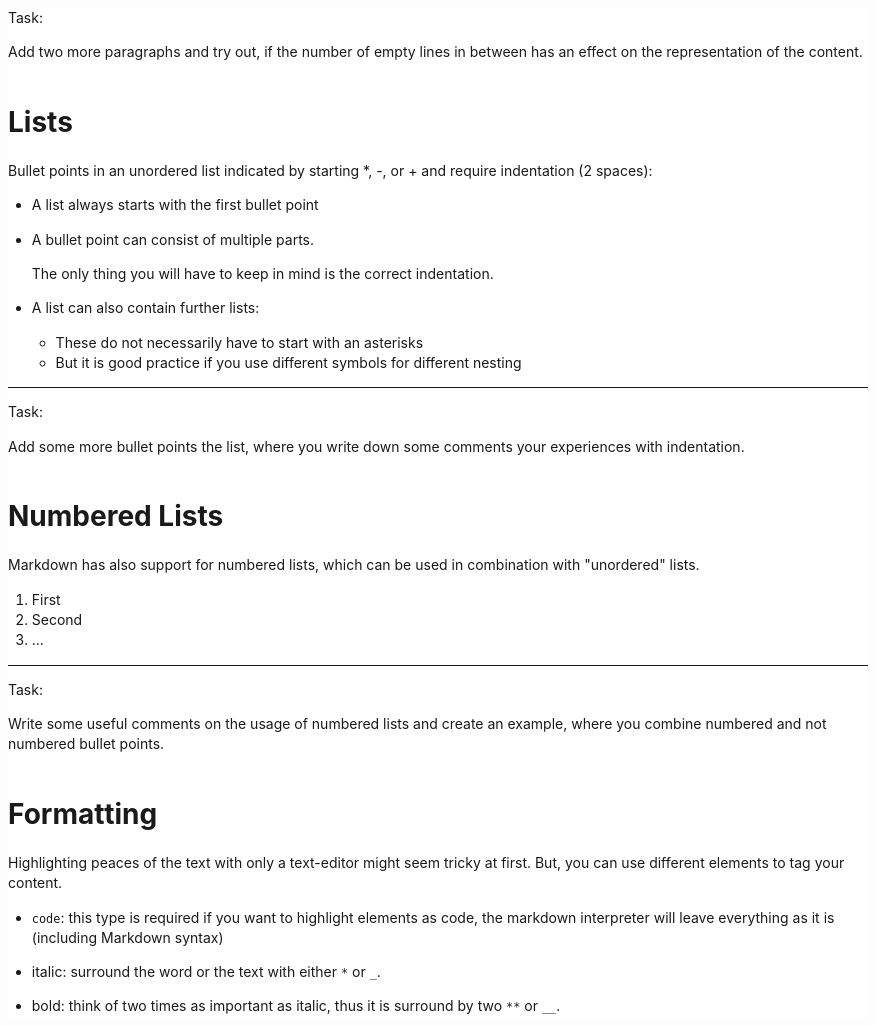 
Task:

Add two more paragraphs and try out, if the number of empty lines in between has an effect on the representation of the content.

# Lists

Bullet points in an unordered list indicated by starting *, -, or + and require indentation (2 spaces):

* A list always starts with the first bullet point
* A bullet point can consist of multiple parts.

  The only thing you will have to keep in mind is the correct indentation.

* A list can also contain further lists:

  + These do not necessarily have to start with an asterisks
  + But it is good practice if you use different symbols for different nesting

------------------------

Task:

Add some more bullet points the list, where you write down some comments your experiences with indentation.

# Numbered Lists

Markdown has also support for numbered lists, which can be used in combination with "unordered" lists.


1. First
2. Second
3. ...

------------------------

Task:

Write some useful comments on the usage of numbered lists
and create an example, where you combine numbered and not numbered bullet points.

# Formatting

Highlighting peaces of the text with only a text-editor might seem tricky at first.
But, you can use different elements to tag your content.

* `code`: this type is required if you want to highlight elements as code, the markdown interpreter will leave everything as it is (including Markdown syntax)

* italic: surround the word or the text with either `*` or  `_`.

* bold: think of two times as important as italic, thus it is surround by two `**` or `__`.
